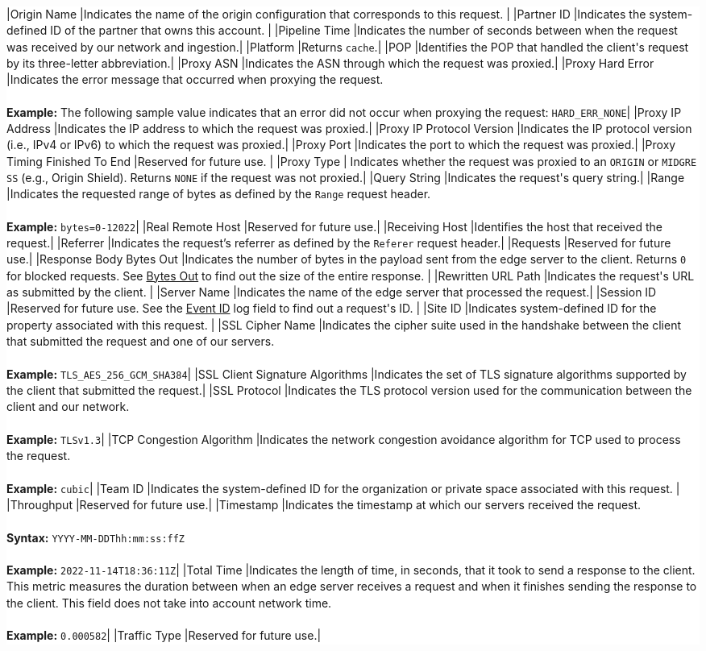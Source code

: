 |Origin Name                                                                           |Indicates the name of the origin configuration that corresponds to this request. |
|Partner ID                                                                            |Indicates the system-defined ID of the partner that owns this account. |
|Pipeline Time <a id="access-logs-pipeline-time" />                                    |Indicates the number of seconds between when the request was received by our network and ingestion.|
|Platform <a id="access-logs-platform" />                                              |Returns `cache`.|
|POP <a id="access-logs-pop" />                                                        |Identifies the POP that handled the client's request by its three-letter abbreviation.|
|Proxy ASN <a id="access-logs-proxy-asn" />                                            |Indicates the ASN through which the request was proxied.|
|Proxy Hard Error <a id="access-logs-proxy-hard-error" />                              |Indicates the error message that occurred when proxying the request. <br /><br />**Example:** The following sample value indicates that an error did not occur when proxying the request: `HARD_ERR_NONE`|
|Proxy IP Address <a id="access-logs-proxy-address" />                                 |Indicates the IP address to which the request was proxied.|
|Proxy IP Protocol Version <a id="access-logs-proxy-version" />                        |Indicates the IP protocol version (i.e., IPv4 or IPv6) to which the request was proxied.|
|Proxy Port <a id="access-logs-proxy-port" />                                          |Indicates the port to which the request was proxied.|
|Proxy Timing Finished To End                                                          |Reserved for future use. |
|Proxy Type                                                                            | Indicates whether the request was proxied to an `ORIGIN` or `MIDGRESS` (e.g., Origin Shield). Returns `NONE` if the request was not proxied.|
|Query String <a id="access-logs-query-string" />                                      |Indicates the request's query string.|
|Range <a id="access-logs-range" />                                                    |Indicates the requested range of bytes as defined by the `Range` request header. <br /><br />**Example:** `bytes=0-12022`|
|Real Remote Host                                                                      |Reserved for future use.|
|Receiving Host <a id="access-logs-receiving-host" />                                  |Identifies the host that received the request.|
|Referrer <a id="access-logs-referer" />                                               |Indicates the request’s referrer as defined by the `Referer` request header.|
|Requests <a id="access-logs-request-count" />                                         |Reserved for future use.|
|Response Body Bytes Out <a id="access-logs-bytes-out-without-header" />               |Indicates the number of bytes in the payload sent from the edge server to the client. Returns `0` for blocked requests. See [Bytes Out](#access-logs-bytes-out) to find out the size of the entire response. |
|Rewritten URL Path                                                                    |Indicates the request's URL as submitted by the client. |
|Server Name <a id="access-logs-server-name" />                                        |Indicates the name of the edge server that processed the request.|
|Session ID                                                                            |Reserved for future use. See the [Event ID](#access-logs-event-id) log field to find out a request's ID. |
|Site ID                                                                               |Indicates system-defined ID for the property associated with this request. |
|SSL Cipher Name <a id="access-logs-ssl-cipher-name" />                                |Indicates the cipher suite used in the handshake between the client that submitted the request and one of our servers. <br /><br />**Example:** `TLS_AES_256_GCM_SHA384`|
|SSL Client Signature Algorithms <a id="access-logs-ssl-client-signature-algorithms" />|Indicates the set of TLS signature algorithms supported by the client that submitted the request.|
|SSL Protocol <a id="access-logs-ssl-protocol" />                                      |Indicates the TLS protocol version used for the communication between the client and our network. <br /><br />**Example:** `TLSv1.3`|
|TCP Congestion Algorithm <a id="access-logs-tcp-congestion-algorithm" />              |Indicates the network congestion avoidance algorithm for TCP used to process the request. <br /><br />**Example:** `cubic`|
|Team ID                                                                               |Indicates the system-defined ID for the organization or private space associated with this request. |
|Throughput <a id="access-logs-throughput" />                                          |Reserved for future use.|
|Timestamp <a id="access-logs-timestamp" />                                            |Indicates the timestamp at which our servers received the request. <br /><br />**Syntax:** `YYYY-MM-DDThh:mm:ss:ffZ` <br /><br />**Example:** `2022-11-14T18:36:11Z`|
|Total Time <a id="access-logs-total-connection-time" />                               |Indicates the length of time, in seconds, that it took to send a response to the client. This metric measures the duration between when an edge server receives a request and when it finishes sending the response to the client. This field does not take into account network time. <br /><br />**Example:** `0.000582`|
|Traffic Type                                                                          |Reserved for future use.|
